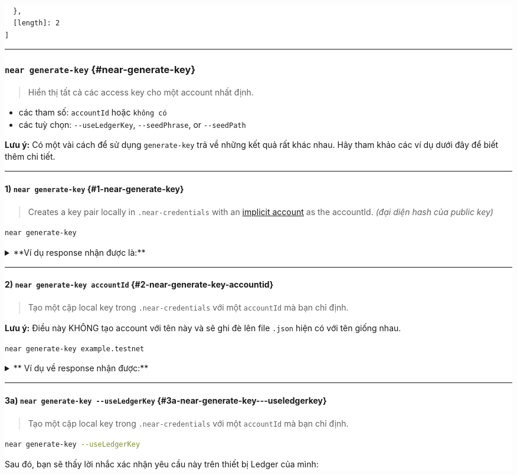 ```
  },
  [length]: 2
]
```

---

### `near generate-key` {#near-generate-key}

> Hiển thị tất cả các access key cho một account nhất định.

- các tham số: `accountId` hoặc `không có`
- các tuỳ chọn: `--useLedgerKey`, `--seedPhrase`, or `--seedPath`

**Lưu ý:** Có một vài cách để sử dụng `generate-key` trả về những kết quả rất khác nhau. Hãy tham khảo các ví dụ dưới đây để biết thêm chi tiết.

---

#### 1) `near generate-key` {#1-near-generate-key}

> Creates a key pair locally in `.near-credentials` with an [implicit account](/concepts/basics/accounts/account-id#implicit-accounts) as the accountId. _(đại diện hash của public key)_

```bash
near generate-key
```

<details><summary>**Ví dụ response nhận được là:**</summary></details>

---

#### 2) `near generate-key accountId` {#2-near-generate-key-accountid}

> Tạo một cặp local key trong `.near-credentials` với một `accountId` mà bạn chỉ định.

**Lưu ý:** Điều này KHÔNG tạo account với tên này và sẽ ghi đè lên file `.json` hiện có với tên giống nhau.

```bash
near generate-key example.testnet
```

<details><summary>** Ví dụ về response nhận được:**</summary></details>

---

#### 3a) `near generate-key --useLedgerKey` {#3a-near-generate-key---useledgerkey}

> Tạo một cặp local key trong `.near-credentials` với một `accountId` mà bạn chỉ định.

```bash
near generate-key --useLedgerKey
```

Sau đó, bạn sẽ thấy lời nhắc xác nhận yêu cầu này trên thiết bị Ledger của mình:
